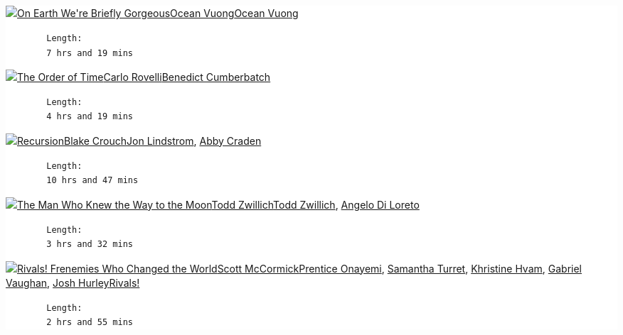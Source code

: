 </td></tr><tr><td><img src="https://m.media-amazon.com/images/I/51T6GZP98HL._SL500_.jpg"></td><td><a href="/pd/On-Earth-Were-Briefly-Gorgeous-Audiobook/1984888846?ref=a_library_t_c5_libItem_&amp;pf_rd_p=85df3330-9dc4-4a45-ae69-93cc2fc25ca4&amp;pf_rd_r=GG5X8WEW2AGWYB6XZJ08">On Earth We're Briefly Gorgeous</a></td><td><a href="https://www.audible.com/author/Ocean-Vuong/B004ODUZ2M?ref=a_pd_On-Ear_c1_author_1&amp;pf_rd_p=2ff1ab1a-6363-4572-8889-79f71f15bd3a&amp;pf_rd_r=JZSZWFKEPN0G7M0NCNA2">Ocean Vuong</a></td><td><a href="https://www.audible.com/search?searchNarrator=Ocean+Vuong&amp;ref=a_pd_On-Ear_c1_narrator_1&amp;pf_rd_p=2ff1ab1a-6363-4572-8889-79f71f15bd3a&amp;pf_rd_r=JZSZWFKEPN0G7M0NCNA2">Ocean Vuong</a></td><td></td><td>
    
            Length:
            7 hrs and 19 mins
        
</td></tr><tr><td><img src="https://m.media-amazon.com/images/I/513Ef2AyXYL._SL500_.jpg"></td><td><a href="/pd/The-Order-of-Time-Audiobook/B07B4JGFJT?ref=a_library_t_c5_libItem_&amp;pf_rd_p=85df3330-9dc4-4a45-ae69-93cc2fc25ca4&amp;pf_rd_r=GG5X8WEW2AGWYB6XZJ08">The Order of Time</a></td><td><a href="https://www.audible.com/author/Carlo-Rovelli/B00O0WCOBM?ref=a_pd_The-Or_c1_author_1&amp;pf_rd_p=2ff1ab1a-6363-4572-8889-79f71f15bd3a&amp;pf_rd_r=A06C7K42ZEA7MAERZ723">Carlo Rovelli</a></td><td><a href="https://www.audible.com/search?searchNarrator=Benedict+Cumberbatch&amp;ref=a_pd_The-Or_c1_narrator_1&amp;pf_rd_p=2ff1ab1a-6363-4572-8889-79f71f15bd3a&amp;pf_rd_r=A06C7K42ZEA7MAERZ723">Benedict Cumberbatch</a></td><td></td><td>
    
            Length:
            4 hrs and 19 mins
        
</td></tr><tr><td><img src="https://m.media-amazon.com/images/I/519U+U6RTSL._SL500_.jpg"></td><td><a href="/pd/Recursion-Audiobook/1984886878?ref=a_library_t_c5_libItem_&amp;pf_rd_p=85df3330-9dc4-4a45-ae69-93cc2fc25ca4&amp;pf_rd_r=GG5X8WEW2AGWYB6XZJ08">Recursion</a></td><td><a href="https://www.audible.com/author/Blake-Crouch/B001H6U8X0?ref=a_pd_Recurs_c1_author_1&amp;pf_rd_p=2ff1ab1a-6363-4572-8889-79f71f15bd3a&amp;pf_rd_r=2BZWGKW6S6XC58YFETS8">Blake Crouch</a></td><td><a href="https://www.audible.com/search?searchNarrator=Jon+Lindstrom&amp;ref=a_pd_Recurs_c1_narrator_1&amp;pf_rd_p=2ff1ab1a-6363-4572-8889-79f71f15bd3a&amp;pf_rd_r=2BZWGKW6S6XC58YFETS8">Jon Lindstrom</a>, <a href="https://www.audible.com/search?searchNarrator=Abby+Craden&amp;ref=a_pd_Recurs_c1_narrator_2&amp;pf_rd_p=2ff1ab1a-6363-4572-8889-79f71f15bd3a&amp;pf_rd_r=2BZWGKW6S6XC58YFETS8">Abby Craden</a></td><td></td><td>
    
            Length:
            10 hrs and 47 mins
        
</td></tr><tr><td><img src="https://m.media-amazon.com/images/I/51vBF3+141L._SL500_.jpg"></td><td><a href="/pd/The-Man-Who-Knew-the-Way-to-the-Moon-Audiobook/B07T1F4MB7?ref=a_library_t_c5_libItem_&amp;pf_rd_p=85df3330-9dc4-4a45-ae69-93cc2fc25ca4&amp;pf_rd_r=GG5X8WEW2AGWYB6XZJ08">The Man Who Knew the Way to the Moon</a></td><td><a href="https://www.audible.com/author/Todd-Zwillich/B00IOVV290?ref=a_pd_The-Ma_c1_author_1&amp;pf_rd_p=2197fa04-078e-48b0-990c-e395d6e47c20&amp;pf_rd_r=1FZZV2FE7PP9GMKCK99P">Todd Zwillich</a></td><td><a href="https://www.audible.com/search?searchNarrator=Todd+Zwillich&amp;ref=a_pd_The-Ma_c1_narrator_1&amp;pf_rd_p=2197fa04-078e-48b0-990c-e395d6e47c20&amp;pf_rd_r=1FZZV2FE7PP9GMKCK99P">Todd Zwillich</a>, <a href="https://www.audible.com/search?searchNarrator=Angelo+Di+Loreto&amp;ref=a_pd_The-Ma_c1_narrator_2&amp;pf_rd_p=2197fa04-078e-48b0-990c-e395d6e47c20&amp;pf_rd_r=1FZZV2FE7PP9GMKCK99P">Angelo Di Loreto</a></td><td></td><td>
    
            Length:
            3 hrs and 32 mins
          
</td></tr><tr><td><img src="https://m.media-amazon.com/images/I/61h22-s3DQL._SL500_.jpg"></td><td><a href="/pd/Rivals-Frenemies-Who-Changed-the-World-Audiobook/B07CV165L5?ref=a_library_t_c5_libItem_&amp;pf_rd_p=85df3330-9dc4-4a45-ae69-93cc2fc25ca4&amp;pf_rd_r=GG5X8WEW2AGWYB6XZJ08">Rivals! Frenemies Who Changed the World</a></td><td><a href="https://www.audible.com/author/Scott-McCormick/B00GRLRJ9Q?ref=a_pd_Rivals_c1_author_1&amp;pf_rd_p=b699c757-ab87-4ff5-8521-a8dc56e7947e&amp;pf_rd_r=EVAPW8P2V8GMW0TAWETE">Scott McCormick</a></td><td><a href="https://www.audible.com/search?searchNarrator=Prentice+Onayemi&amp;ref=a_pd_Rivals_c1_narrator_1&amp;pf_rd_p=b699c757-ab87-4ff5-8521-a8dc56e7947e&amp;pf_rd_r=EVAPW8P2V8GMW0TAWETE">Prentice Onayemi</a>, <a href="https://www.audible.com/search?searchNarrator=Samantha+Turret&amp;ref=a_pd_Rivals_c1_narrator_2&amp;pf_rd_p=b699c757-ab87-4ff5-8521-a8dc56e7947e&amp;pf_rd_r=EVAPW8P2V8GMW0TAWETE">Samantha Turret</a>, <a href="https://www.audible.com/search?searchNarrator=Khristine+Hvam&amp;ref=a_pd_Rivals_c1_narrator_3&amp;pf_rd_p=b699c757-ab87-4ff5-8521-a8dc56e7947e&amp;pf_rd_r=EVAPW8P2V8GMW0TAWETE">Khristine Hvam</a>, <a href="https://www.audible.com/search?searchNarrator=Gabriel+Vaughan&amp;ref=a_pd_Rivals_c1_narrator_4&amp;pf_rd_p=b699c757-ab87-4ff5-8521-a8dc56e7947e&amp;pf_rd_r=EVAPW8P2V8GMW0TAWETE">Gabriel Vaughan</a>, <a href="https://www.audible.com/search?searchNarrator=Josh+Hurley&amp;ref=a_pd_Rivals_c1_narrator_5&amp;pf_rd_p=b699c757-ab87-4ff5-8521-a8dc56e7947e&amp;pf_rd_r=EVAPW8P2V8GMW0TAWETE">Josh Hurley</a></td><td><a href="https://www.audible.com/series/Rivals-Audiobooks/B07S6SDQB6?ref=a_pd_Rivals_c1_series_1&amp;pf_rd_p=b699c757-ab87-4ff5-8521-a8dc56e7947e&amp;pf_rd_r=EVAPW8P2V8GMW0TAWETE">Rivals!</a></td><td>
    
            Length:
            2 hrs and 55 mins
          